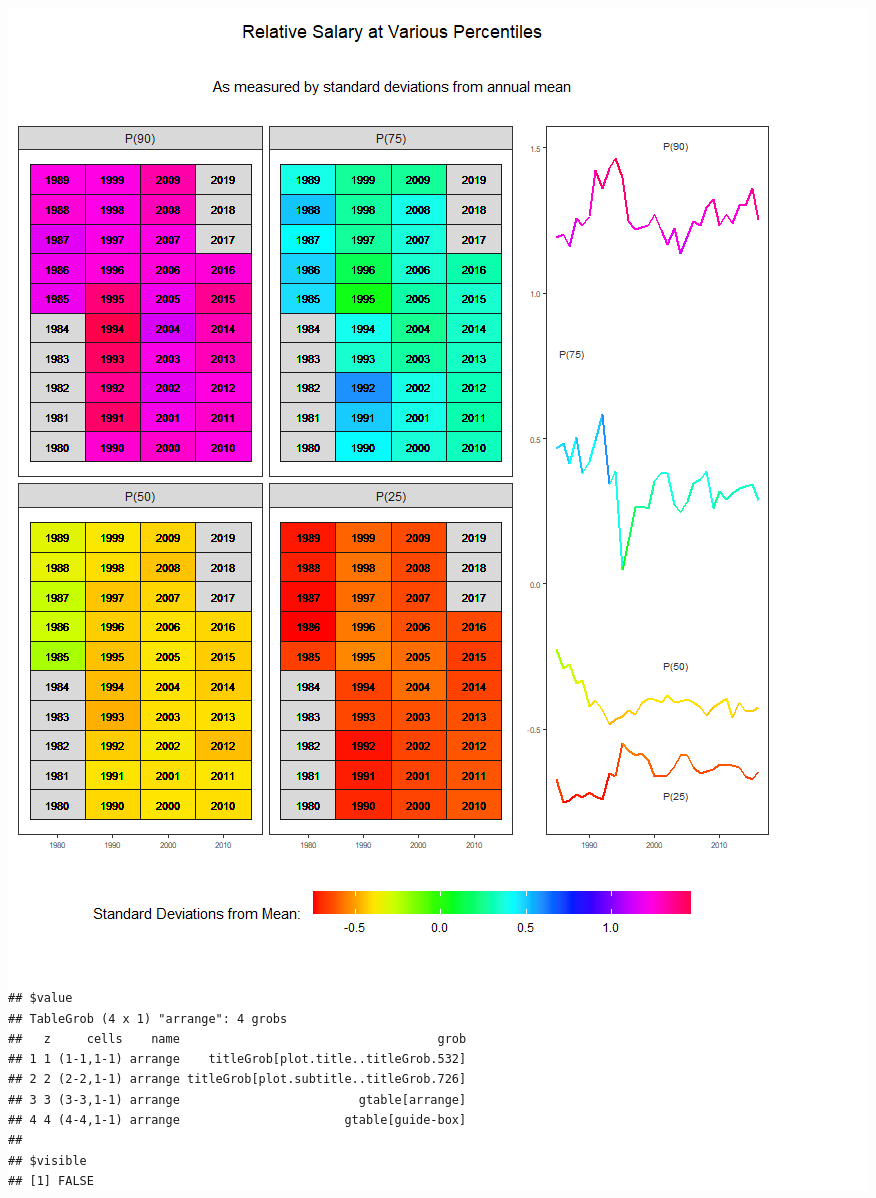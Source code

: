 ![](MLB-Analysis_files/figure-html/unnamed-chunk-3-1.png)

```
## $value
## TableGrob (4 x 1) "arrange": 4 grobs
##   z     cells    name                                    grob
## 1 1 (1-1,1-1) arrange    titleGrob[plot.title..titleGrob.532]
## 2 2 (2-2,1-1) arrange titleGrob[plot.subtitle..titleGrob.726]
## 3 3 (3-3,1-1) arrange                         gtable[arrange]
## 4 4 (4-4,1-1) arrange                       gtable[guide-box]
## 
## $visible
## [1] FALSE
```

